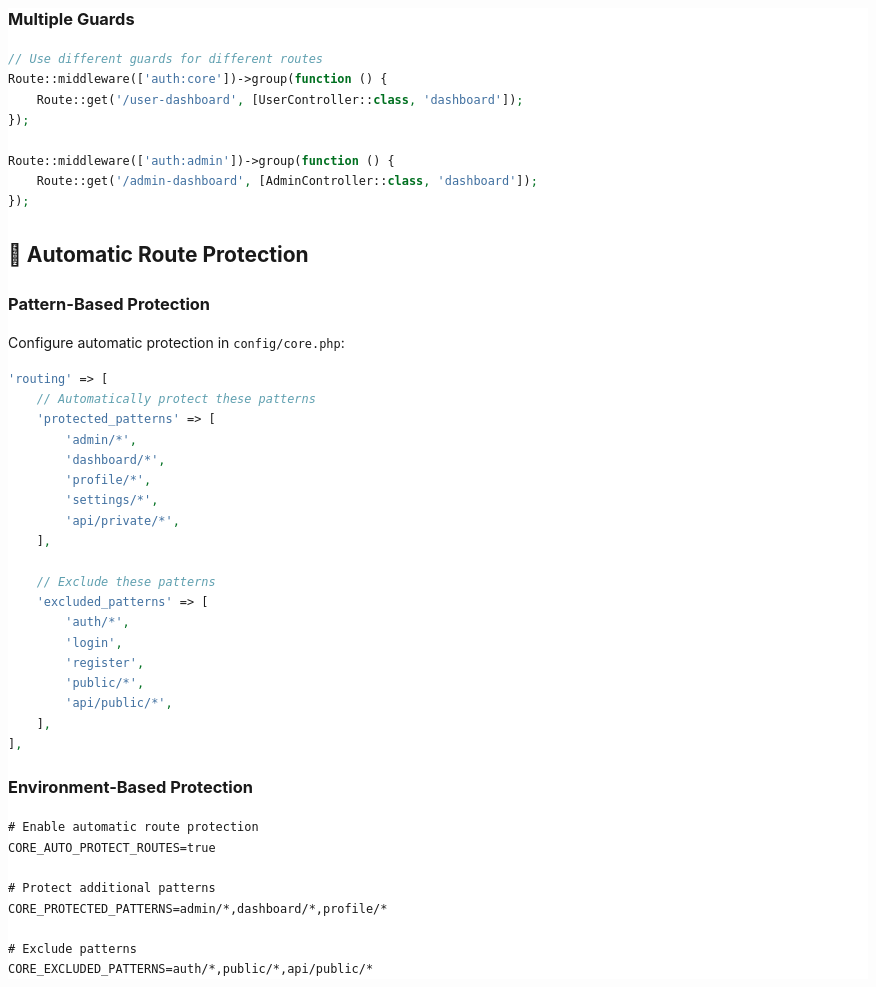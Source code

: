 ### Multiple Guards

```php
// Use different guards for different routes
Route::middleware(['auth:core'])->group(function () {
    Route::get('/user-dashboard', [UserController::class, 'dashboard']);
});

Route::middleware(['auth:admin'])->group(function () {
    Route::get('/admin-dashboard', [AdminController::class, 'dashboard']);
});
```

## 🔄 Automatic Route Protection

### Pattern-Based Protection

Configure automatic protection in `config/core.php`:

```php
'routing' => [
    // Automatically protect these patterns
    'protected_patterns' => [
        'admin/*',
        'dashboard/*',
        'profile/*',
        'settings/*',
        'api/private/*',
    ],

    // Exclude these patterns
    'excluded_patterns' => [
        'auth/*',
        'login',
        'register',
        'public/*',
        'api/public/*',
    ],
],
```

### Environment-Based Protection

```env
# Enable automatic route protection
CORE_AUTO_PROTECT_ROUTES=true

# Protect additional patterns
CORE_PROTECTED_PATTERNS=admin/*,dashboard/*,profile/*

# Exclude patterns
CORE_EXCLUDED_PATTERNS=auth/*,public/*,api/public/*
```

